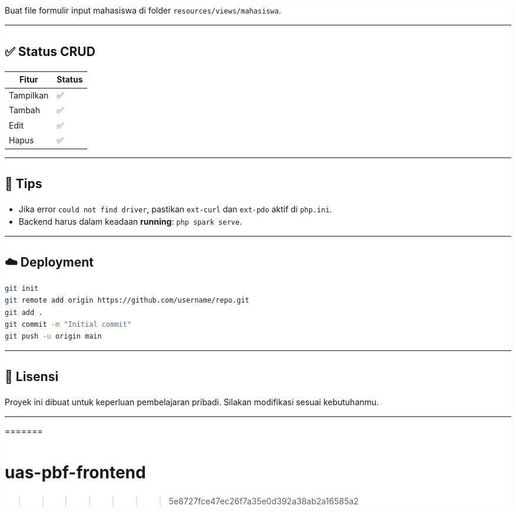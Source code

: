 Buat file formulir input mahasiswa di folder `resources/views/mahasiswa`.

---

## ✅ Status CRUD

| Fitur     | Status |
| --------- | ------ |
| Tampilkan | ✅      |
| Tambah    | ✅      |
| Edit      | ✅      |
| Hapus     | ✅      |

---

## 🧠 Tips

* Jika error `could not find driver`, pastikan `ext-curl` dan `ext-pdo` aktif di `php.ini`.
* Backend harus dalam keadaan **running**: `php spark serve`.

---

## ☁️ Deployment

```bash
git init
git remote add origin https://github.com/username/repo.git
git add .
git commit -m "Initial commit"
git push -u origin main
```

---

## 🧾 Lisensi

Proyek ini dibuat untuk keperluan pembelajaran pribadi. Silakan modifikasi sesuai kebutuhanmu.

---
=======
# uas-pbf-frontend
>>>>>>> 5e8727fce47ec26f7a35e0d392a38ab2a16585a2
